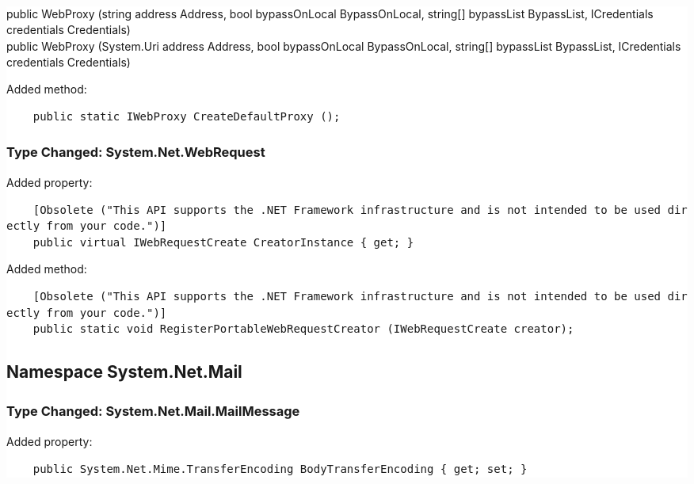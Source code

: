 </div><div data-is-breaking="">	public WebProxy (string <span class='removed removed-inline removed-breaking-inline'>address</span> <span class='added '>Address</span>, bool <span class='removed removed-inline removed-breaking-inline'>bypassOnLocal</span> <span class='added '>BypassOnLocal</span>, string[] <span class='removed removed-inline removed-breaking-inline'>bypassList</span> <span class='added '>BypassList</span>, ICredentials <span class='removed removed-inline removed-breaking-inline'>credentials</span> <span class='added '>Credentials</span>)
</div><div data-is-breaking="">	public WebProxy (System.Uri <span class='removed removed-inline removed-breaking-inline'>address</span> <span class='added '>Address</span>, bool <span class='removed removed-inline removed-breaking-inline'>bypassOnLocal</span> <span class='added '>BypassOnLocal</span>, string[] <span class='removed removed-inline removed-breaking-inline'>bypassList</span> <span class='added '>BypassList</span>, ICredentials <span class='removed removed-inline removed-breaking-inline'>credentials</span> <span class='added '>Credentials</span>)
</div></pre>
<div>
<p>Added method:</p>
<pre>
	<span class='added added-method ' data-is-non-breaking="">public static IWebProxy CreateDefaultProxy ();</span>
</pre>
</div>

</div> 
 <div>
<h3>Type Changed: System.Net.WebRequest</h3>
<div>
<p>Added property:</p>
<pre>
	<span class='added added-property ' data-is-non-breaking="">[Obsolete ("This API supports the .NET Framework infrastructure and is not intended to be used directly from your code.")]
	public virtual IWebRequestCreate CreatorInstance { get; }</span>
</pre>
</div>
<div>
<p>Added method:</p>
<pre>
	<span class='added added-method ' data-is-non-breaking="">[Obsolete ("This API supports the .NET Framework infrastructure and is not intended to be used directly from your code.")]
	public static void RegisterPortableWebRequestCreator (IWebRequestCreate creator);</span>
</pre>
</div>

</div> 

</div> 
 <div> 
<h2>Namespace System.Net.Mail</h2>
 <div>
<h3>Type Changed: System.Net.Mail.MailMessage</h3>
<div>
<p>Added property:</p>
<pre>
	<span class='added added-property ' data-is-non-breaking="">public System.Net.Mime.TransferEncoding BodyTransferEncoding { get; set; }</span>
</pre>
</div>
